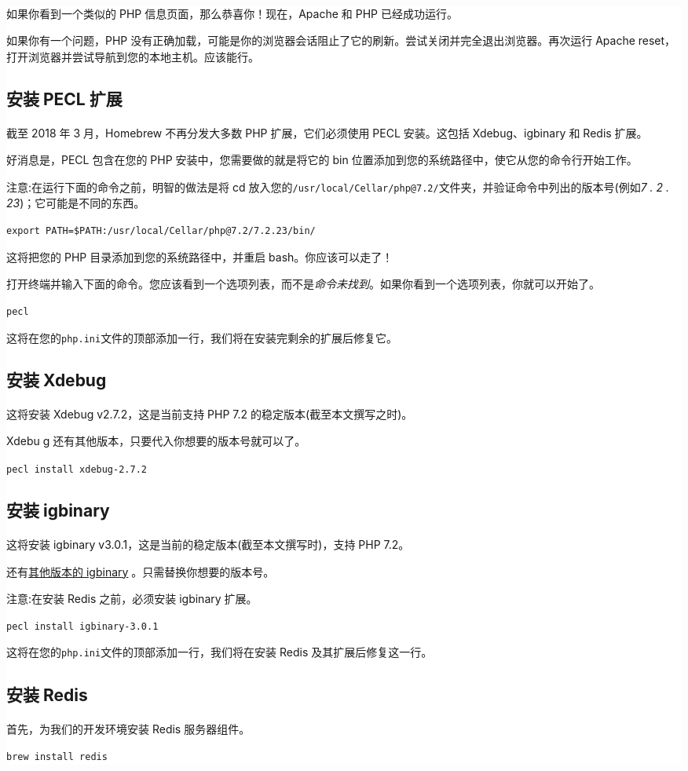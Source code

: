 如果你看到一个类似的 PHP 信息页面，那么恭喜你！现在，Apache 和 PHP 已经成功运行。

如果你有一个问题，PHP 没有正确加载，可能是你的浏览器会话阻止了它的刷新。尝试关闭并完全退出浏览器。再次运行 Apache reset，打开浏览器并尝试导航到您的本地主机。应该能行。

## 安装 PECL 扩展

截至 2018 年 3 月，Homebrew 不再分发大多数 PHP 扩展，它们必须使用 PECL 安装。这包括 Xdebug、igbinary 和 Redis 扩展。

好消息是，PECL 包含在您的 PHP 安装中，您需要做的就是将它的 bin 位置添加到您的系统路径中，使它从您的命令行开始工作。

注意:在运行下面的命令之前，明智的做法是将 cd 放入您的`/usr/local/Cellar/php@7.2/`文件夹，并验证命令中列出的版本号(例如*7 . 2 . 23*)；它可能是不同的东西。

```
export PATH=$PATH:/usr/local/Cellar/php@7.2/7.2.23/bin/
```

这将把您的 PHP 目录添加到您的系统路径中，并重启 bash。你应该可以走了！

打开终端并输入下面的命令。您应该看到一个选项列表，而不是*命令未找到*。如果你看到一个选项列表，你就可以开始了。

```
pecl
```

这将在您的`php.ini`文件的顶部添加一行，我们将在安装完剩余的扩展后修复它。

## 安装 Xdebug

这将安装 Xdebug v2.7.2，这是当前支持 PHP 7.2 的稳定版本(截至本文撰写之时)。

Xdebu g 还有其他版本，只要代入你想要的版本号就可以了。

```
pecl install xdebug-2.7.2
```

## 安装 igbinary

这将安装 igbinary v3.0.1，这是当前的稳定版本(截至本文撰写时)，支持 PHP 7.2。

还有[其他版本的 igbinary](https://pecl.php.net/package/igbinary) 。只需替换你想要的版本号。

注意:在安装 Redis 之前，必须安装 igbinary 扩展。

```
pecl install igbinary-3.0.1
```

这将在您的`php.ini`文件的顶部添加一行，我们将在安装 Redis 及其扩展后修复这一行。

## 安装 Redis

首先，为我们的开发环境安装 Redis 服务器组件。

```
brew install redis
```
